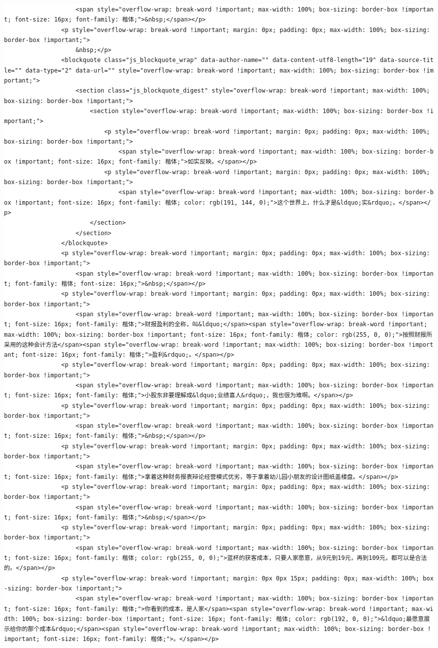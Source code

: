 						<span style="overflow-wrap: break-word !important; max-width: 100%; box-sizing: border-box !important; font-size: 16px; font-family: 楷体;">&nbsp;</span></p>
					<p style="overflow-wrap: break-word !important; margin: 0px; padding: 0px; max-width: 100%; box-sizing: border-box !important;">
						&nbsp;</p>
					<blockquote class="js_blockquote_wrap" data-author-name="" data-content-utf8-length="19" data-source-title="" data-type="2" data-url="" style="overflow-wrap: break-word !important; max-width: 100%; box-sizing: border-box !important;">
						<section class="js_blockquote_digest" style="overflow-wrap: break-word !important; max-width: 100%; box-sizing: border-box !important;">
							<section style="overflow-wrap: break-word !important; max-width: 100%; box-sizing: border-box !important;">
								<p style="overflow-wrap: break-word !important; margin: 0px; padding: 0px; max-width: 100%; box-sizing: border-box !important;">
									<span style="overflow-wrap: break-word !important; max-width: 100%; box-sizing: border-box !important; font-size: 16px; font-family: 楷体;">如实反映。</span></p>
								<p style="overflow-wrap: break-word !important; margin: 0px; padding: 0px; max-width: 100%; box-sizing: border-box !important;">
									<span style="overflow-wrap: break-word !important; max-width: 100%; box-sizing: border-box !important; font-size: 16px; font-family: 楷体; color: rgb(191, 144, 0);">这个世界上，什么才是&ldquo;实&rdquo;。</span></p>
							</section>
						</section>
					</blockquote>
					<p style="overflow-wrap: break-word !important; margin: 0px; padding: 0px; max-width: 100%; box-sizing: border-box !important;">
						<span style="overflow-wrap: break-word !important; max-width: 100%; box-sizing: border-box !important; font-family: 楷体; font-size: 16px;">&nbsp;</span></p>
					<p style="overflow-wrap: break-word !important; margin: 0px; padding: 0px; max-width: 100%; box-sizing: border-box !important;">
						<span style="overflow-wrap: break-word !important; max-width: 100%; box-sizing: border-box !important; font-size: 16px; font-family: 楷体;">财报盈利的全称，叫&ldquo;</span><span style="overflow-wrap: break-word !important; max-width: 100%; box-sizing: border-box !important; font-size: 16px; font-family: 楷体; color: rgb(255, 0, 0);">按照财报所采用的这种会计方法</span><span style="overflow-wrap: break-word !important; max-width: 100%; box-sizing: border-box !important; font-size: 16px; font-family: 楷体;">盈利&rdquo;。</span></p>
					<p style="overflow-wrap: break-word !important; margin: 0px; padding: 0px; max-width: 100%; box-sizing: border-box !important;">
						<span style="overflow-wrap: break-word !important; max-width: 100%; box-sizing: border-box !important; font-size: 16px; font-family: 楷体;">小股东非要理解成&ldquo;业绩喜人&rdquo;，我也很为难啊。</span></p>
					<p style="overflow-wrap: break-word !important; margin: 0px; padding: 0px; max-width: 100%; box-sizing: border-box !important;">
						<span style="overflow-wrap: break-word !important; max-width: 100%; box-sizing: border-box !important; font-size: 16px; font-family: 楷体;">&nbsp;</span></p>
					<p style="overflow-wrap: break-word !important; margin: 0px; padding: 0px; max-width: 100%; box-sizing: border-box !important;">
						<span style="overflow-wrap: break-word !important; max-width: 100%; box-sizing: border-box !important; font-size: 16px; font-family: 楷体;">拿着这种财务报表辩论经营模式优劣，等于拿着幼儿园小朋友的设计图纸盖楼盘。</span></p>
					<p style="overflow-wrap: break-word !important; margin: 0px; padding: 0px; max-width: 100%; box-sizing: border-box !important;">
						<span style="overflow-wrap: break-word !important; max-width: 100%; box-sizing: border-box !important; font-size: 16px; font-family: 楷体;">&nbsp;</span></p>
					<p style="overflow-wrap: break-word !important; margin: 0px; padding: 0px; max-width: 100%; box-sizing: border-box !important;">
						<span style="overflow-wrap: break-word !important; max-width: 100%; box-sizing: border-box !important; font-size: 16px; font-family: 楷体; color: rgb(255, 0, 0);">蓝杯的获客成本，只要人家愿意，从9元到19元，再到109元，都可以是合法的。</span></p>
					<p style="overflow-wrap: break-word !important; margin: 0px 0px 15px; padding: 0px; max-width: 100%; box-sizing: border-box !important;">
						<span style="overflow-wrap: break-word !important; max-width: 100%; box-sizing: border-box !important; font-size: 16px; font-family: 楷体;">你看到的成本，是人家</span><span style="overflow-wrap: break-word !important; max-width: 100%; box-sizing: border-box !important; font-size: 16px; font-family: 楷体; color: rgb(192, 0, 0);">&ldquo;最愿意展示给你的那个成本&rdquo;</span><span style="overflow-wrap: break-word !important; max-width: 100%; box-sizing: border-box !important; font-size: 16px; font-family: 楷体;">。</span></p>